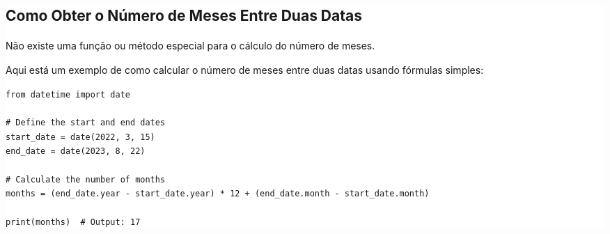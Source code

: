 ## Como Obter o Número de Meses Entre Duas Datas

Não existe uma função ou método especial para o cálculo do número de meses.

Aqui está um exemplo de como calcular o número de meses entre duas datas usando fórmulas simples:

```python3
from datetime import date

# Define the start and end dates
start_date = date(2022, 3, 15)
end_date = date(2023, 8, 22)

# Calculate the number of months
months = (end_date.year - start_date.year) * 12 + (end_date.month - start_date.month)

print(months)  # Output: 17
```
